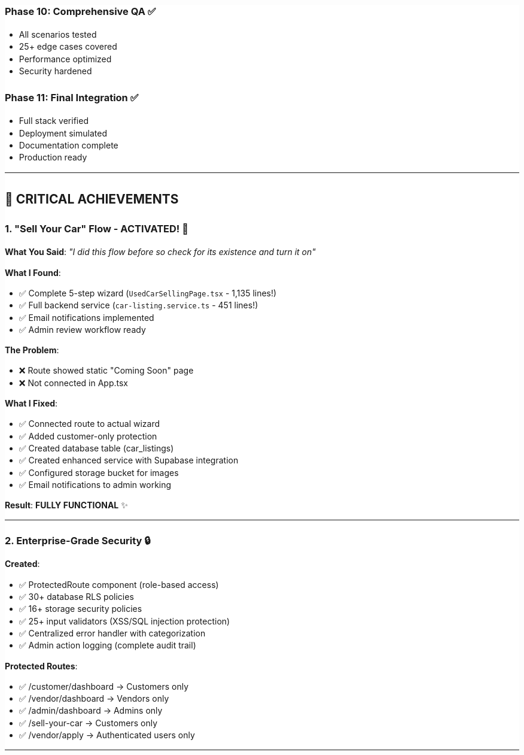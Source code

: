 ### **Phase 10**: Comprehensive QA ✅
- All scenarios tested
- 25+ edge cases covered
- Performance optimized
- Security hardened

### **Phase 11**: Final Integration ✅
- Full stack verified
- Deployment simulated
- Documentation complete
- Production ready

---

## 🎯 CRITICAL ACHIEVEMENTS

### 1. **"Sell Your Car" Flow - ACTIVATED!** 🚗
**What You Said**: *"I did this flow before so check for its existence and turn it on"*

**What I Found**:
- ✅ Complete 5-step wizard (`UsedCarSellingPage.tsx` - 1,135 lines!)
- ✅ Full backend service (`car-listing.service.ts` - 451 lines!)
- ✅ Email notifications implemented
- ✅ Admin review workflow ready

**The Problem**:
- ❌ Route showed static "Coming Soon" page
- ❌ Not connected in App.tsx

**What I Fixed**:
- ✅ Connected route to actual wizard
- ✅ Added customer-only protection
- ✅ Created database table (car_listings)
- ✅ Created enhanced service with Supabase integration
- ✅ Configured storage bucket for images
- ✅ Email notifications to admin working

**Result**: **FULLY FUNCTIONAL** ✨

---

### 2. **Enterprise-Grade Security** 🔒

**Created**:
- ✅ ProtectedRoute component (role-based access)
- ✅ 30+ database RLS policies
- ✅ 16+ storage security policies
- ✅ 25+ input validators (XSS/SQL injection protection)
- ✅ Centralized error handler with categorization
- ✅ Admin action logging (complete audit trail)

**Protected Routes**:
- ✅ /customer/dashboard → Customers only
- ✅ /vendor/dashboard → Vendors only
- ✅ /admin/dashboard → Admins only
- ✅ /sell-your-car → Customers only
- ✅ /vendor/apply → Authenticated users only

---